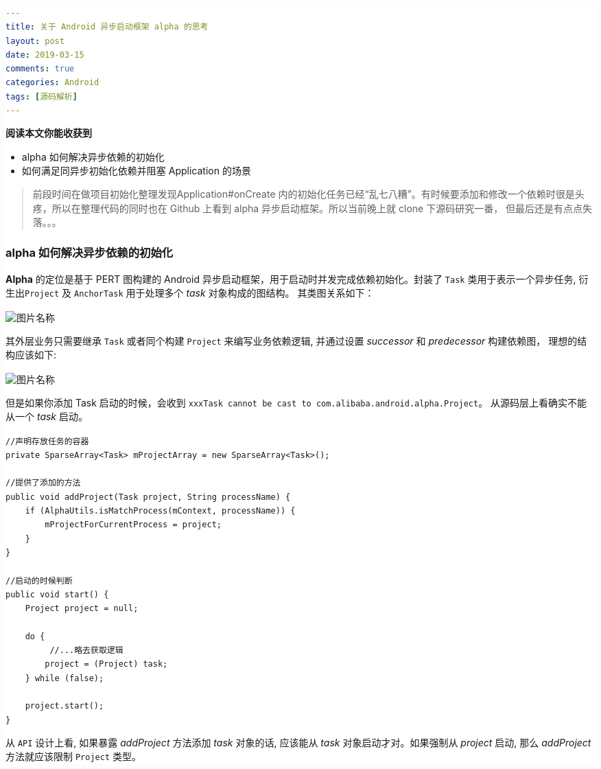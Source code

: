 ```yaml
---
title: 关于 Android 异步启动框架 alpha 的思考
layout: post
date: 2019-03-15
comments: true
categories: Android
tags: [源码解析] 
---
```


**阅读本文你能收获到**

* alpha 如何解决异步依赖的初始化
* 如何满足同异步初始化依赖并阻塞 Application 的场景

> 前段时间在做项目初始化整理发现Application#onCreate 内的初始化任务已经“乱七八糟”。有时候要添加和修改一个依赖时很是头疼，所以在整理代码的同时也在 Github 上看到 alpha 异步启动框架。所以当前晚上就 clone 下源码研究一番， 但最后还是有点点失落。。。



### alpha 如何解决异步依赖的初始化

**Alpha** 的定位是基于 PERT 图构建的 Android 异步启动框架，用于启动时并发完成依赖初始化。封装了 `Task` 类用于表示一个异步任务, 衍生出`Project` 及 `AnchorTask` 用于处理多个 *task* 对象构成的图结构。 其类图关系如下：

<img src="https://raw.githubusercontent.com/YummyLau/hexo/master/source/pics/alpha/alpha_1.png" width = "260" height = "350" alt="图片名称" align=center />

其外层业务只需要继承 `Task` 或者同个构建 `Project` 来编写业务依赖逻辑, 并通过设置 *successor* 和 *predecessor* 构建依赖图， 理想的结构应该如下:

<img src="https://raw.githubusercontent.com/YummyLau/hexo/master/source/pics/alpha/alpha_2.png" width = "463" height = "808" alt="图片名称" align=center />

但是如果你添加 Task 启动的时候，会收到 `xxxTask cannot be cast to com.alibaba.android.alpha.Project`。 从源码层上看确实不能从一个 *task* 启动。

```
//声明存放任务的容器
private SparseArray<Task> mProjectArray = new SparseArray<Task>();

//提供了添加的方法
public void addProject(Task project, String processName) {
    if (AlphaUtils.isMatchProcess(mContext, processName)) {
        mProjectForCurrentProcess = project;
    }
}

//启动的时候判断
public void start() {
    Project project = null;

    do {
    	 //...略去获取逻辑
	    project = (Project) task;
    } while (false);
    
    project.start();
}
```
从 `API` 设计上看, 如果暴露 *addProject* 方法添加  *task* 对象的话, 应该能从 *task* 对象启动才对。如果强制从 *project* 启动, 那么 *addProject* 方法就应该限制 `Project` 类型。
